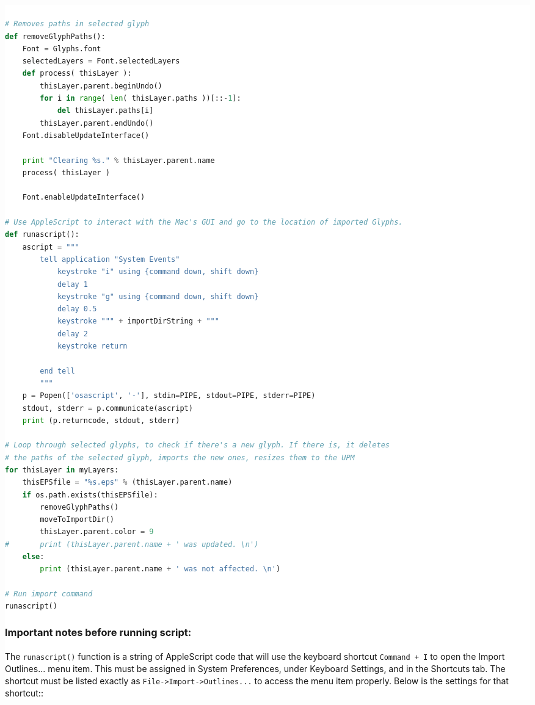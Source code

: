 ```Python

# Removes paths in selected glyph
def removeGlyphPaths():
	Font = Glyphs.font
	selectedLayers = Font.selectedLayers
	def process( thisLayer ):
		thisLayer.parent.beginUndo()
		for i in range( len( thisLayer.paths ))[::-1]:
			del thisLayer.paths[i]
		thisLayer.parent.endUndo()
	Font.disableUpdateInterface()

	print "Clearing %s." % thisLayer.parent.name
	process( thisLayer )

	Font.enableUpdateInterface()

# Use AppleScript to interact with the Mac's GUI and go to the location of imported Glyphs.
def runascript():
	ascript = """
		tell application "System Events"
			keystroke "i" using {command down, shift down}
			delay 1
			keystroke "g" using {command down, shift down}
			delay 0.5
			keystroke """ + importDirString + """
			delay 2
			keystroke return

		end tell
		"""
	p = Popen(['osascript', '-'], stdin=PIPE, stdout=PIPE, stderr=PIPE)
	stdout, stderr = p.communicate(ascript)
	print (p.returncode, stdout, stderr)

# Loop through selected glyphs, to check if there's a new glyph. If there is, it deletes
# the paths of the selected glyph, imports the new ones, resizes them to the UPM
for thisLayer in myLayers:
	thisEPSfile = "%s.eps" % (thisLayer.parent.name)
	if os.path.exists(thisEPSfile):
		removeGlyphPaths()
		moveToImportDir()
		thisLayer.parent.color = 9
#     	print (thisLayer.parent.name + ' was updated. \n')
	else:
		print (thisLayer.parent.name + ' was not affected. \n')

# Run import command
runascript()

```
### Important notes before running script:
The `runascript()` function is a string of AppleScript code that will use the keyboard shortcut `Command + I` to open the Import Outlines... menu item. This must be assigned in System Preferences, under Keyboard Settings, and in the Shortcuts tab. The shortcut must be listed exactly as `File->Import->Outlines...` to access the menu item properly. Below is the settings for that shortcut::
